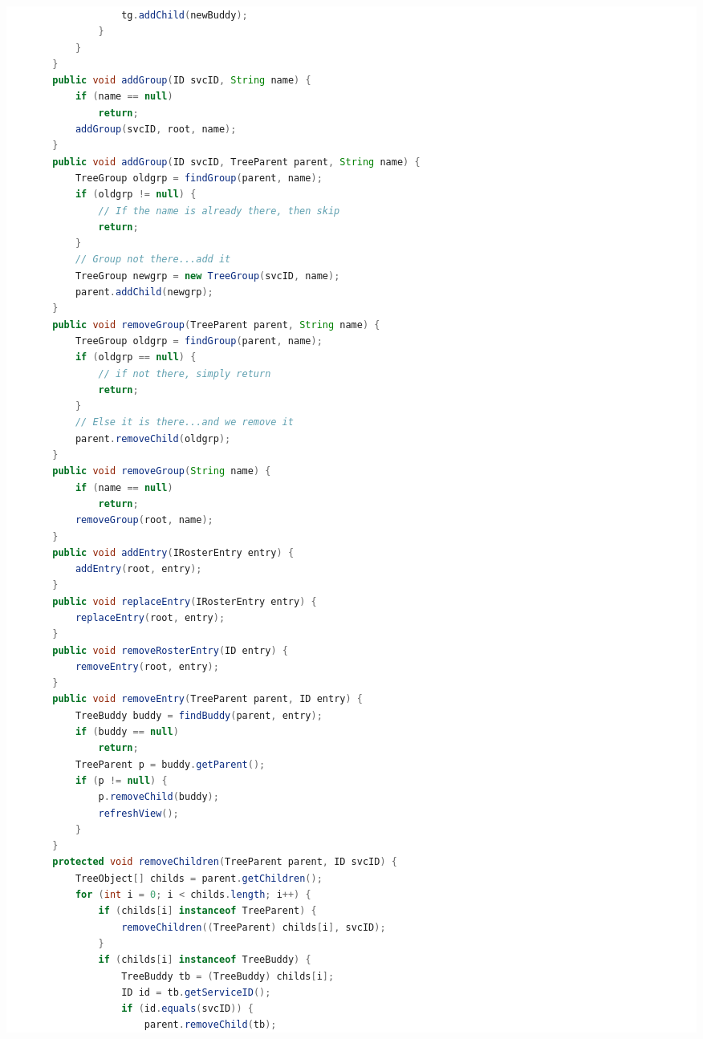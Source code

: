 ```java
					tg.addChild(newBuddy);
				}
			}
		}
		public void addGroup(ID svcID, String name) {
			if (name == null)
				return;
			addGroup(svcID, root, name);
		}
		public void addGroup(ID svcID, TreeParent parent, String name) {
			TreeGroup oldgrp = findGroup(parent, name);
			if (oldgrp != null) {
				// If the name is already there, then skip
				return;
			}
			// Group not there...add it
			TreeGroup newgrp = new TreeGroup(svcID, name);
			parent.addChild(newgrp);
		}
		public void removeGroup(TreeParent parent, String name) {
			TreeGroup oldgrp = findGroup(parent, name);
			if (oldgrp == null) {
				// if not there, simply return
				return;
			}
			// Else it is there...and we remove it
			parent.removeChild(oldgrp);
		}
		public void removeGroup(String name) {
			if (name == null)
				return;
			removeGroup(root, name);
		}
		public void addEntry(IRosterEntry entry) {
			addEntry(root, entry);
		}
		public void replaceEntry(IRosterEntry entry) {
			replaceEntry(root, entry);
		}
		public void removeRosterEntry(ID entry) {
			removeEntry(root, entry);
		}
		public void removeEntry(TreeParent parent, ID entry) {
			TreeBuddy buddy = findBuddy(parent, entry);
			if (buddy == null)
				return;
			TreeParent p = buddy.getParent();
			if (p != null) {
				p.removeChild(buddy);
				refreshView();
			}
		}
		protected void removeChildren(TreeParent parent, ID svcID) {
			TreeObject[] childs = parent.getChildren();
			for (int i = 0; i < childs.length; i++) {
				if (childs[i] instanceof TreeParent) {
					removeChildren((TreeParent) childs[i], svcID);
				}
				if (childs[i] instanceof TreeBuddy) {
					TreeBuddy tb = (TreeBuddy) childs[i];
					ID id = tb.getServiceID();
					if (id.equals(svcID)) {
						parent.removeChild(tb);
```